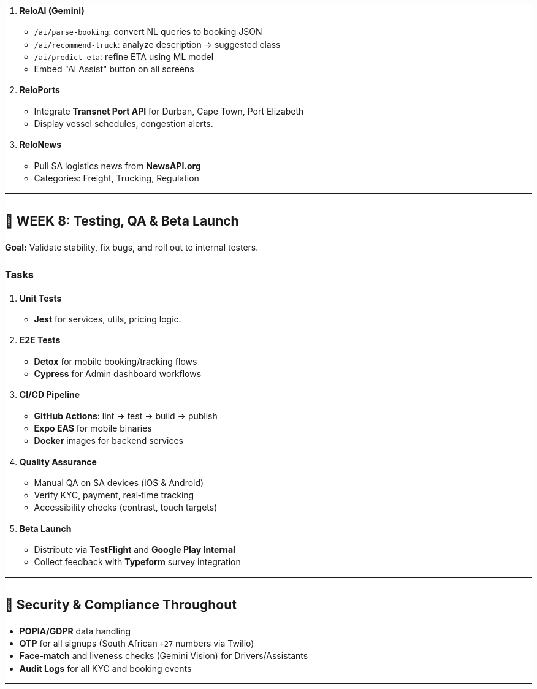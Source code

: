 1. **ReloAI (Gemini)**

   * `/ai/parse-booking`: convert NL queries to booking JSON
   * `/ai/recommend-truck`: analyze description → suggested class
   * `/ai/predict-eta`: refine ETA using ML model
   * Embed "AI Assist" button on all screens
2. **ReloPorts**

   * Integrate **Transnet Port API** for Durban, Cape Town, Port Elizabeth
   * Display vessel schedules, congestion alerts.
3. **ReloNews**

   * Pull SA logistics news from **NewsAPI.org**
   * Categories: Freight, Trucking, Regulation

---

## 🧪 WEEK 8: Testing, QA & Beta Launch

**Goal:** Validate stability, fix bugs, and roll out to internal testers.

### Tasks

1. **Unit Tests**

   * **Jest** for services, utils, pricing logic.
2. **E2E Tests**

   * **Detox** for mobile booking/tracking flows
   * **Cypress** for Admin dashboard workflows
3. **CI/CD Pipeline**

   * **GitHub Actions**: lint → test → build → publish
   * **Expo EAS** for mobile binaries
   * **Docker** images for backend services
4. **Quality Assurance**

   * Manual QA on SA devices (iOS & Android)
   * Verify KYC, payment, real‑time tracking
   * Accessibility checks (contrast, touch targets)
5. **Beta Launch**

   * Distribute via **TestFlight** and **Google Play Internal**
   * Collect feedback with **Typeform** survey integration

---

## 🔐 Security & Compliance Throughout

* **POPIA/GDPR** data handling
* **OTP** for all signups (South African `+27` numbers via Twilio)
* **Face‑match** and liveness checks (Gemini Vision) for Drivers/Assistants
* **Audit Logs** for all KYC and booking events

---
